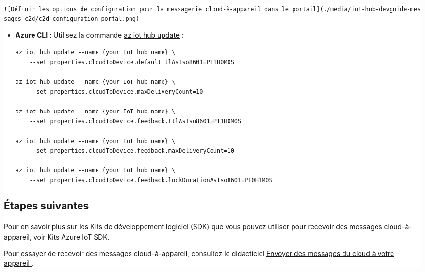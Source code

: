     ![Définir les options de configuration pour la messagerie cloud-à-appareil dans le portail](./media/iot-hub-devguide-messages-c2d/c2d-configuration-portal.png)

* **Azure CLI** : Utilisez la commande [az iot hub update](/cli/azure/iot/hub?view=azure-cli-latest#az-iot-hub-update) :

    ```azurecli
    az iot hub update --name {your IoT hub name} \
        --set properties.cloudToDevice.defaultTtlAsIso8601=PT1H0M0S

    az iot hub update --name {your IoT hub name} \
        --set properties.cloudToDevice.maxDeliveryCount=10

    az iot hub update --name {your IoT hub name} \
        --set properties.cloudToDevice.feedback.ttlAsIso8601=PT1H0M0S

    az iot hub update --name {your IoT hub name} \
        --set properties.cloudToDevice.feedback.maxDeliveryCount=10

    az iot hub update --name {your IoT hub name} \
        --set properties.cloudToDevice.feedback.lockDurationAsIso8601=PT0H1M0S
    ```

## <a name="next-steps"></a>Étapes suivantes

Pour en savoir plus sur les Kits de développement logiciel (SDK) que vous pouvez utiliser pour recevoir des messages cloud-à-appareil, voir [Kits Azure IoT SDK](iot-hub-devguide-sdks.md).

Pour essayer de recevoir des messages cloud-à-appareil, consultez le didacticiel [Envoyer des messages du cloud à votre appareil ](iot-hub-csharp-csharp-c2d.md).
